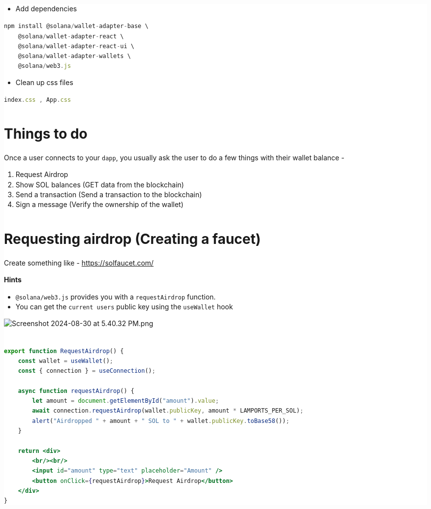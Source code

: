 - Add dependencies

```jsx
npm install @solana/wallet-adapter-base \
    @solana/wallet-adapter-react \
    @solana/wallet-adapter-react-ui \
    @solana/wallet-adapter-wallets \
    @solana/web3.js 
```

- Clean up css files

```jsx
index.css , App.css
```

# Things to do

Once a user connects to your `dapp`, you usually ask the user to do a few things with their wallet balance - 

1. Request Airdrop
2. Show SOL balances (GET data from the blockchain)
3. Send a transaction (Send a transaction to the blockchain)
4. Sign a message (Verify the ownership of the wallet)

# Requesting airdrop (Creating a faucet)

Create something like - https://solfaucet.com/

**Hints**

- `@solana/web3.js` provides you with a `requestAirdrop` function.
- You can get the `current users` public key using the `useWallet` hook

![Screenshot 2024-08-30 at 5.40.32 PM.png](https://petal-estimate-4e9.notion.site/image/https%3A%2F%2Fprod-files-secure.s3.us-west-2.amazonaws.com%2F085e8ad8-528e-47d7-8922-a23dc4016453%2F03531f61-e73d-4491-ad27-eb19a4d05588%2FScreenshot_2024-08-30_at_5.40.32_PM.png?table=block&id=829254da-87ce-4aa4-98ad-dc163d41ecd7&spaceId=085e8ad8-528e-47d7-8922-a23dc4016453&width=1420&userId=&cache=v2)

```jsx

export function RequestAirdrop() {
    const wallet = useWallet();
    const { connection } = useConnection();

    async function requestAirdrop() {
        let amount = document.getElementById("amount").value;
        await connection.requestAirdrop(wallet.publicKey, amount * LAMPORTS_PER_SOL);
        alert("Airdropped " + amount + " SOL to " + wallet.publicKey.toBase58());
    }

    return <div>
        <br/><br/>
        <input id="amount" type="text" placeholder="Amount" />
        <button onClick={requestAirdrop}>Request Airdrop</button>
    </div>
}
```
